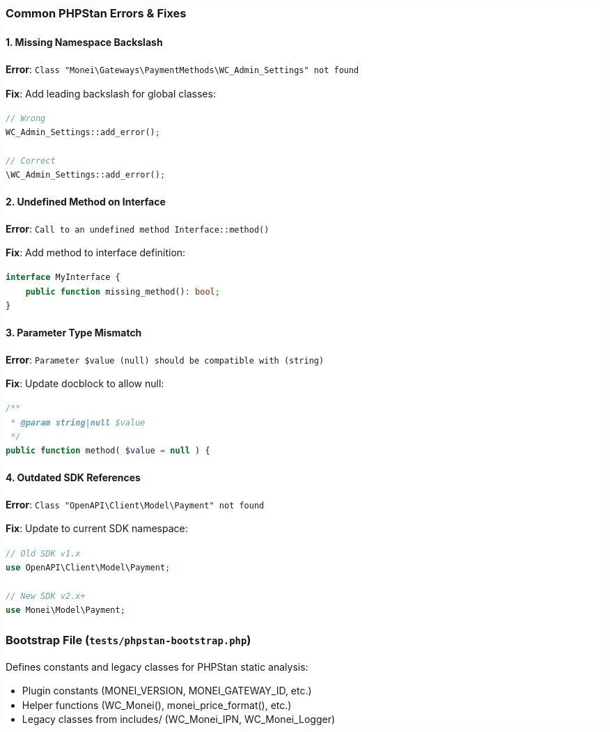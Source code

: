 ### Common PHPStan Errors & Fixes

#### 1. Missing Namespace Backslash

**Error**: `Class "Monei\Gateways\PaymentMethods\WC_Admin_Settings" not found`

**Fix**: Add leading backslash for global classes:
```php
// Wrong
WC_Admin_Settings::add_error();

// Correct
\WC_Admin_Settings::add_error();
```

#### 2. Undefined Method on Interface

**Error**: `Call to an undefined method Interface::method()`

**Fix**: Add method to interface definition:
```php
interface MyInterface {
    public function missing_method(): bool;
}
```

#### 3. Parameter Type Mismatch

**Error**: `Parameter $value (null) should be compatible with (string)`

**Fix**: Update docblock to allow null:
```php
/**
 * @param string|null $value
 */
public function method( $value = null ) {
```

#### 4. Outdated SDK References

**Error**: `Class "OpenAPI\Client\Model\Payment" not found`

**Fix**: Update to current SDK namespace:
```php
// Old SDK v1.x
use OpenAPI\Client\Model\Payment;

// New SDK v2.x+
use Monei\Model\Payment;
```

### Bootstrap File (`tests/phpstan-bootstrap.php`)

Defines constants and legacy classes for PHPStan static analysis:

- Plugin constants (MONEI_VERSION, MONEI_GATEWAY_ID, etc.)
- Helper functions (WC_Monei(), monei_price_format(), etc.)
- Legacy classes from includes/ (WC_Monei_IPN, WC_Monei_Logger)
